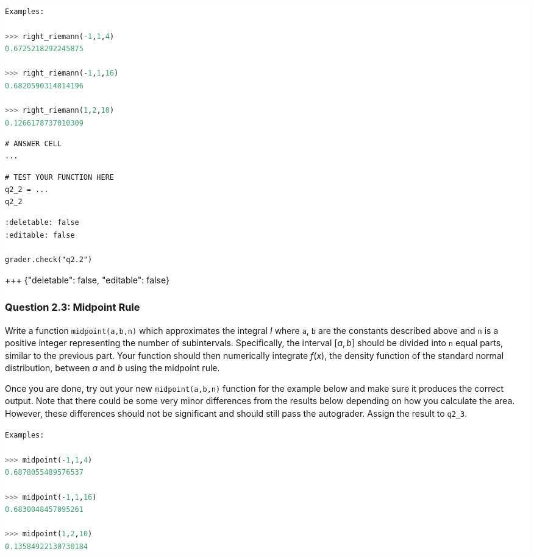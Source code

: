 ```PYTHON
Examples:

>>> right_riemann(-1,1,4)
0.6725218292245875

>>> right_riemann(-1,1,16)
0.6820590314814196

>>> right_riemann(1,2,10)
0.1266178737010309
```

```{code-cell} ipython3
# ANSWER CELL
...
```

```{code-cell} ipython3
# TEST YOUR FUNCTION HERE
q2_2 = ...
q2_2
```

```{code-cell} ipython3
:deletable: false
:editable: false

grader.check("q2.2")
```

+++ {"deletable": false, "editable": false}

### Question 2.3: Midpoint Rule

Write a function `midpoint(a,b,n)` which approximates the integral $I$ where `a`, `b` are the constants described above and `n` is a positive integer representing the number of subintervals. Specifically, the interval $[a,b]$ should be divided into `n` equal parts, similar to the previous part. Your function should then numerically integrate $f(x)$, the density function of the standard normal distribution, between $a$ and $b$ using the midpoint rule.

Once you are done, try out your new `midpoint(a,b,n)` function for the example below and make sure it produces the correct output. Note that there could be some very minor differences from the results below depending on how you calculate the area. However, these differences should not be significant and should still pass the autograder. Assign the result to `q2_3`.

```PYTHON
Examples:

>>> midpoint(-1,1,4)
0.6878055489576537

>>> midpoint(-1,1,16)
0.6830048457095261

>>> midpoint(1,2,10)
0.13584922130730184
```

